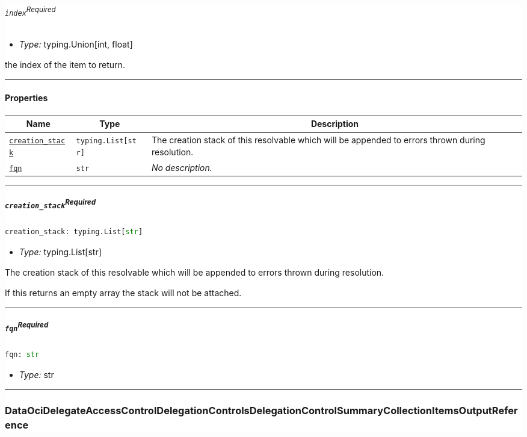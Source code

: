 ###### `index`<sup>Required</sup> <a name="index" id="rhizo-co-terraform-provider-oci.dataOciDelegateAccessControlDelegationControls.DataOciDelegateAccessControlDelegationControlsDelegationControlSummaryCollectionItemsList.get.parameter.index"></a>

- *Type:* typing.Union[int, float]

the index of the item to return.

---


#### Properties <a name="Properties" id="Properties"></a>

| **Name** | **Type** | **Description** |
| --- | --- | --- |
| <code><a href="#rhizo-co-terraform-provider-oci.dataOciDelegateAccessControlDelegationControls.DataOciDelegateAccessControlDelegationControlsDelegationControlSummaryCollectionItemsList.property.creationStack">creation_stack</a></code> | <code>typing.List[str]</code> | The creation stack of this resolvable which will be appended to errors thrown during resolution. |
| <code><a href="#rhizo-co-terraform-provider-oci.dataOciDelegateAccessControlDelegationControls.DataOciDelegateAccessControlDelegationControlsDelegationControlSummaryCollectionItemsList.property.fqn">fqn</a></code> | <code>str</code> | *No description.* |

---

##### `creation_stack`<sup>Required</sup> <a name="creation_stack" id="rhizo-co-terraform-provider-oci.dataOciDelegateAccessControlDelegationControls.DataOciDelegateAccessControlDelegationControlsDelegationControlSummaryCollectionItemsList.property.creationStack"></a>

```python
creation_stack: typing.List[str]
```

- *Type:* typing.List[str]

The creation stack of this resolvable which will be appended to errors thrown during resolution.

If this returns an empty array the stack will not be attached.

---

##### `fqn`<sup>Required</sup> <a name="fqn" id="rhizo-co-terraform-provider-oci.dataOciDelegateAccessControlDelegationControls.DataOciDelegateAccessControlDelegationControlsDelegationControlSummaryCollectionItemsList.property.fqn"></a>

```python
fqn: str
```

- *Type:* str

---


### DataOciDelegateAccessControlDelegationControlsDelegationControlSummaryCollectionItemsOutputReference <a name="DataOciDelegateAccessControlDelegationControlsDelegationControlSummaryCollectionItemsOutputReference" id="rhizo-co-terraform-provider-oci.dataOciDelegateAccessControlDelegationControls.DataOciDelegateAccessControlDelegationControlsDelegationControlSummaryCollectionItemsOutputReference"></a>
